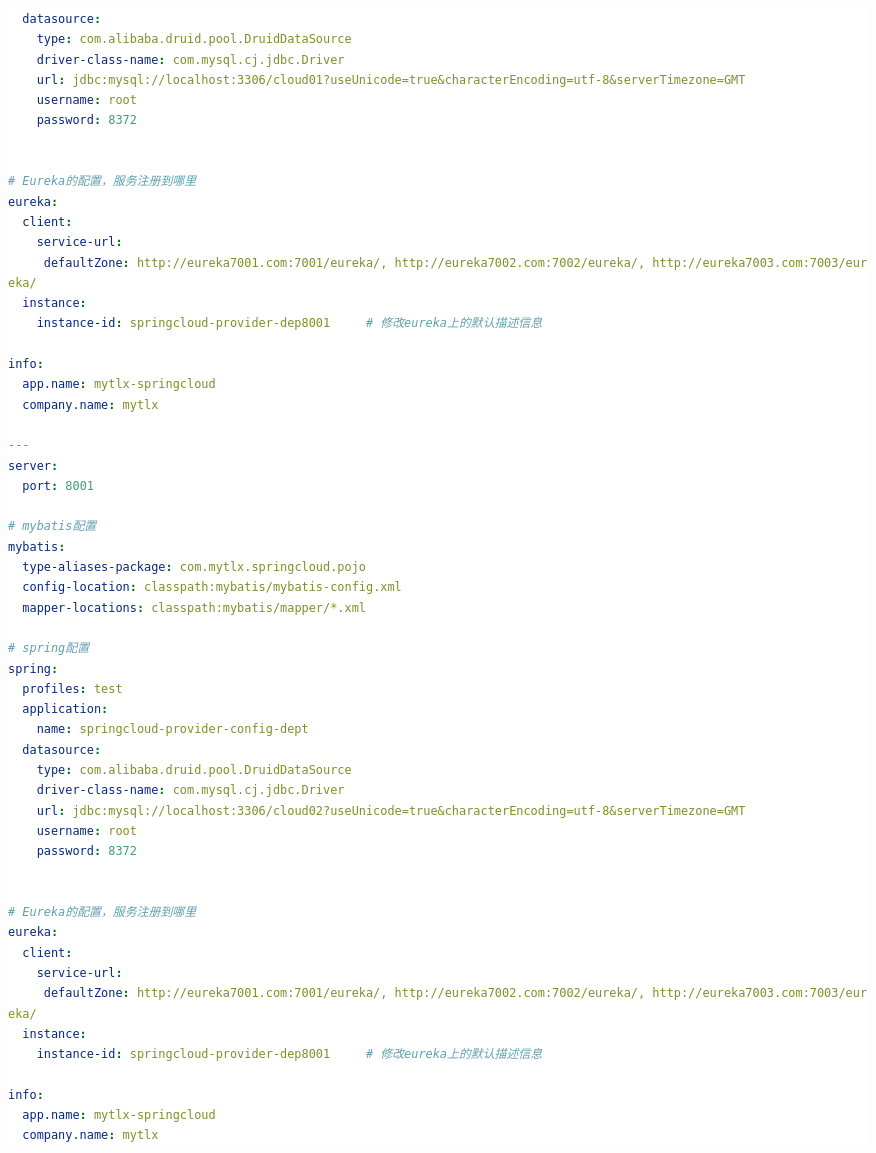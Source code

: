 ```yaml
  datasource:
    type: com.alibaba.druid.pool.DruidDataSource
    driver-class-name: com.mysql.cj.jdbc.Driver
    url: jdbc:mysql://localhost:3306/cloud01?useUnicode=true&characterEncoding=utf-8&serverTimezone=GMT
    username: root
    password: 8372


# Eureka的配置，服务注册到哪里
eureka:
  client:
    service-url:
     defaultZone: http://eureka7001.com:7001/eureka/, http://eureka7002.com:7002/eureka/, http://eureka7003.com:7003/eureka/
  instance:
    instance-id: springcloud-provider-dep8001     # 修改eureka上的默认描述信息

info:
  app.name: mytlx-springcloud
  company.name: mytlx

---
server:
  port: 8001

# mybatis配置
mybatis:
  type-aliases-package: com.mytlx.springcloud.pojo
  config-location: classpath:mybatis/mybatis-config.xml
  mapper-locations: classpath:mybatis/mapper/*.xml

# spring配置
spring:
  profiles: test
  application:
    name: springcloud-provider-config-dept
  datasource:
    type: com.alibaba.druid.pool.DruidDataSource
    driver-class-name: com.mysql.cj.jdbc.Driver
    url: jdbc:mysql://localhost:3306/cloud02?useUnicode=true&characterEncoding=utf-8&serverTimezone=GMT
    username: root
    password: 8372


# Eureka的配置，服务注册到哪里
eureka:
  client:
    service-url:
     defaultZone: http://eureka7001.com:7001/eureka/, http://eureka7002.com:7002/eureka/, http://eureka7003.com:7003/eureka/
  instance:
    instance-id: springcloud-provider-dep8001     # 修改eureka上的默认描述信息

info:
  app.name: mytlx-springcloud
  company.name: mytlx
```
